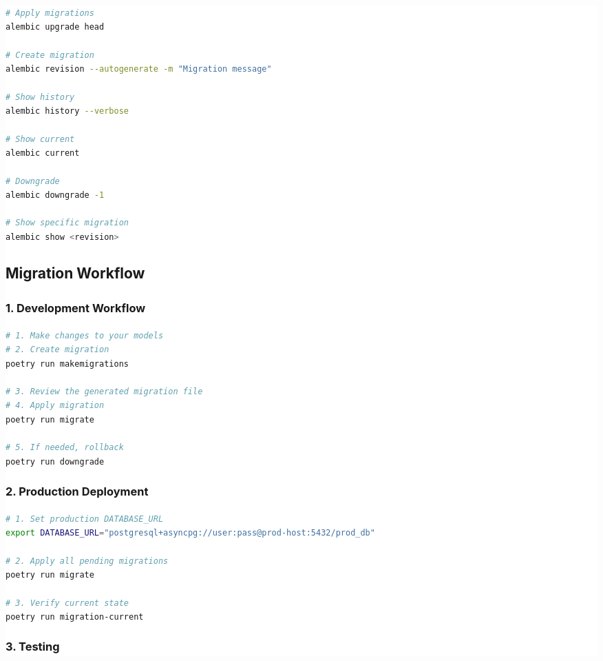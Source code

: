 ```bash
# Apply migrations
alembic upgrade head

# Create migration
alembic revision --autogenerate -m "Migration message"

# Show history
alembic history --verbose

# Show current
alembic current

# Downgrade
alembic downgrade -1

# Show specific migration
alembic show <revision>
```

## Migration Workflow

### 1. Development Workflow

```bash
# 1. Make changes to your models
# 2. Create migration
poetry run makemigrations

# 3. Review the generated migration file
# 4. Apply migration
poetry run migrate

# 5. If needed, rollback
poetry run downgrade
```

### 2. Production Deployment

```bash
# 1. Set production DATABASE_URL
export DATABASE_URL="postgresql+asyncpg://user:pass@prod-host:5432/prod_db"

# 2. Apply all pending migrations
poetry run migrate

# 3. Verify current state
poetry run migration-current
```

### 3. Testing
